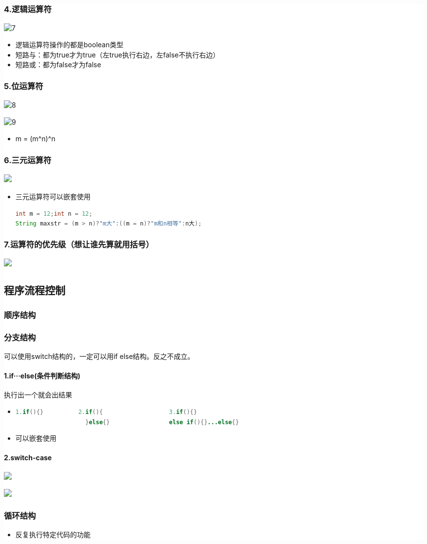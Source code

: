 

### 4.逻辑运算符

![7](D:\code尚硅谷\java笔记\imsges\7.png)

* 逻辑运算符操作的都是boolean类型
* 短路与：都为true才为true（左true执行右边，左false不执行右边）
* 短路或：都为false才为false

### 5.位运算符

![8](D:\code尚硅谷\java笔记\imsges\8.png)

![9](D:\code尚硅谷\java笔记\imsges\9.png)

* m = (m^n)^n

### 6.三元运算符

![](D:\code尚硅谷\java笔记\imsges\10.png)

* 三元运算符可以嵌套使用

  ```java
  int m = 12;int n = 12;
  String maxstr = (m > n)?"m大":((m = n)?"m和n相等":n大);
  ```



### 7.运算符的优先级（想让谁先算就用括号）

![](D:\code尚硅谷\java笔记\imsges\11.png)

## 程序流程控制

### 顺序结构

### 分支结构

可以使用switch结构的，一定可以用if else结构。反之不成立。

#### 1.if···else(条件判断结构)

执行出一个就会出结果

* ```java
  1.if(){}          2.if(){                   3.if(){}
                      }else{}                 else if(){}...else{}
  ```

* 可以嵌套使用

#### 2.switch-case

![](D:\code尚硅谷\java笔记\imsges\13.png)

![](D:\code尚硅谷\java笔记\imsges\14.png)



### 循环结构

* 反复执行特定代码的功能

  ```